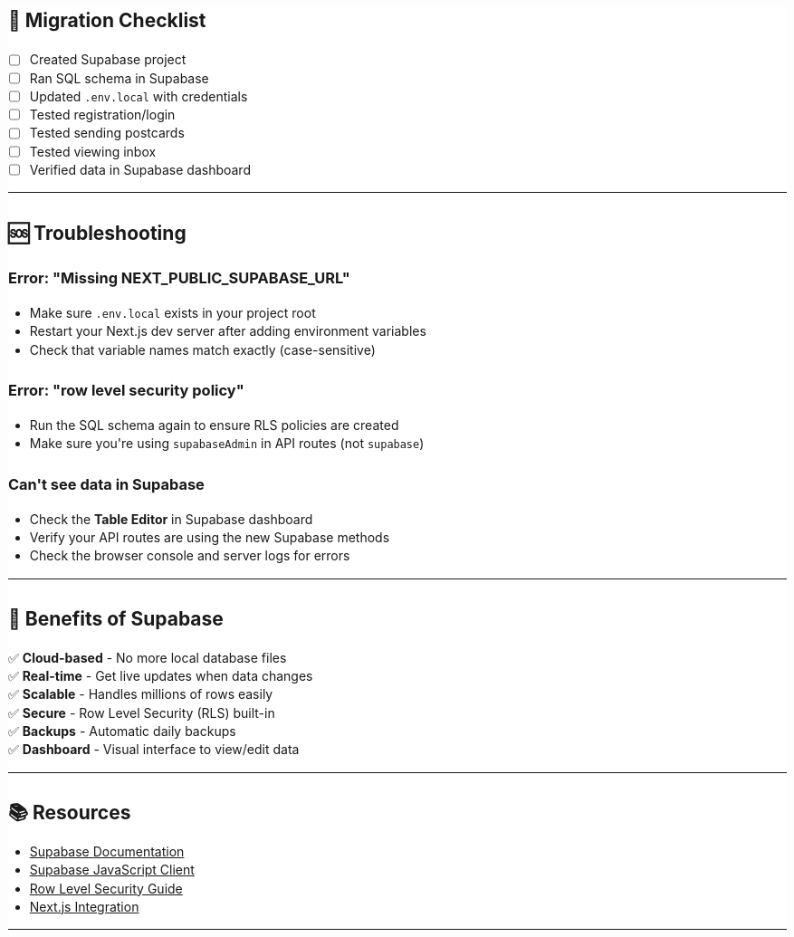 
## 🎯 Migration Checklist

- [ ] Created Supabase project
- [ ] Ran SQL schema in Supabase
- [ ] Updated `.env.local` with credentials
- [ ] Tested registration/login
- [ ] Tested sending postcards
- [ ] Tested viewing inbox
- [ ] Verified data in Supabase dashboard

---

## 🆘 Troubleshooting

### Error: "Missing NEXT_PUBLIC_SUPABASE_URL"

- Make sure `.env.local` exists in your project root
- Restart your Next.js dev server after adding environment variables
- Check that variable names match exactly (case-sensitive)

### Error: "row level security policy"

- Run the SQL schema again to ensure RLS policies are created
- Make sure you're using `supabaseAdmin` in API routes (not `supabase`)

### Can't see data in Supabase

- Check the **Table Editor** in Supabase dashboard
- Verify your API routes are using the new Supabase methods
- Check the browser console and server logs for errors

---

## 🎉 Benefits of Supabase

✅ **Cloud-based** - No more local database files  
✅ **Real-time** - Get live updates when data changes  
✅ **Scalable** - Handles millions of rows easily  
✅ **Secure** - Row Level Security (RLS) built-in  
✅ **Backups** - Automatic daily backups  
✅ **Dashboard** - Visual interface to view/edit data  

---

## 📚 Resources

- [Supabase Documentation](https://supabase.com/docs)
- [Supabase JavaScript Client](https://supabase.com/docs/reference/javascript)
- [Row Level Security Guide](https://supabase.com/docs/guides/auth/row-level-security)
- [Next.js Integration](https://supabase.com/docs/guides/getting-started/quickstarts/nextjs)

---